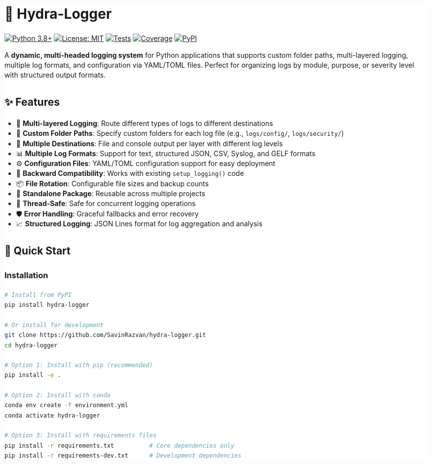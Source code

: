 # 🐉 Hydra-Logger

[![Python 3.8+](https://img.shields.io/badge/python-3.8+-blue.svg)](https://www.python.org/downloads/)
[![License: MIT](https://img.shields.io/badge/License-MIT-white.svg)](https://opensource.org/licenses/MIT)
[![Tests](https://img.shields.io/badge/tests-146%20passed-darkgreen.svg)](https://github.com/SavinRazvan/hydra-logger)
[![Coverage](https://img.shields.io/badge/coverage-97%25-darkgreen.svg)](https://github.com/SavinRazvan/hydra-logger)
[![PyPI](https://img.shields.io/badge/PyPI-hydra--logger-darkblue.svg)](https://pypi.org/project/hydra-logger/)

A **dynamic, multi-headed logging system** for Python applications that supports custom folder paths, multi-layered logging, multiple log formats, and configuration via YAML/TOML files. Perfect for organizing logs by module, purpose, or severity level with structured output formats.

## ✨ Features

- 🎯 **Multi-layered Logging**: Route different types of logs to different destinations
- 📁 **Custom Folder Paths**: Specify custom folders for each log file (e.g., `logs/config/`, `logs/security/`)
- 🔄 **Multiple Destinations**: File and console output per layer with different log levels
- 📊 **Multiple Log Formats**: Support for text, structured JSON, CSV, Syslog, and GELF formats
- ⚙️ **Configuration Files**: YAML/TOML configuration support for easy deployment
- 🔄 **Backward Compatibility**: Works with existing `setup_logging()` code
- 📦 **File Rotation**: Configurable file sizes and backup counts
- 🚀 **Standalone Package**: Reusable across multiple projects
- 🧵 **Thread-Safe**: Safe for concurrent logging operations
- 🛡️ **Error Handling**: Graceful fallbacks and error recovery
- 📈 **Structured Logging**: JSON Lines format for log aggregation and analysis

## 🚀 Quick Start

### Installation

```bash
# Install from PyPI
pip install hydra-logger

# Or install for development
git clone https://github.com/SavinRazvan/hydra-logger.git
cd hydra-logger

# Option 1: Install with pip (recommended)
pip install -e .

# Option 2: Install with conda
conda env create -f environment.yml
conda activate hydra-logger

# Option 3: Install with requirements files
pip install -r requirements.txt          # Core dependencies only
pip install -r requirements-dev.txt      # Development dependencies
```
